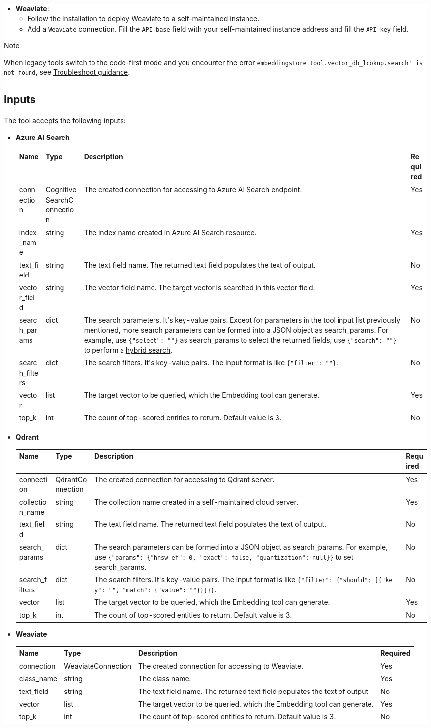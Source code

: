   - **Weaviate**:
    - Follow the [installation](https://weaviate.io/developers/weaviate/installation) to deploy Weaviate to a self-maintained instance.
    - Add a `Weaviate` connection. Fill the `API base` field with your self-maintained instance address and fill the `API key` field.

> [!NOTE]
> When legacy tools switch to the code-first mode and you encounter the error `embeddingstore.tool.vector_db_lookup.search' is not found`, see [Troubleshoot guidance](./troubleshoot-guidance.md).

## Inputs

The tool accepts the following inputs:

- **Azure AI Search**

  | Name | Type | Description | Required |
  | ---- | ---- | ----------- | -------- |
  | connection | CognitiveSearchConnection | The created connection for accessing to Azure AI Search endpoint. | Yes |
  | index_name | string | The index name created in Azure AI Search resource. | Yes |
  | text_field | string | The text field name. The returned text field populates the text of output. | No |
  | vector_field | string | The vector field name. The target vector is searched in this vector field. | Yes |
  | search_params | dict | The search parameters. It's key-value pairs. Except for parameters in the tool input list previously mentioned, more search parameters can be formed into a JSON object as search_params. For example, use `{"select": ""}` as search_params to select the returned fields, use `{"search": ""}` to perform a [hybrid search](../../../search/search-get-started-vector.md#hybrid-search). | No |
  | search_filters | dict | The search filters. It's key-value pairs. The input format is like `{"filter": ""}`. | No |
  | vector | list | The target vector to be queried, which the Embedding tool can generate. | Yes |
  | top_k | int | The count of top-scored entities to return. Default value is 3. | No |

- **Qdrant**

  | Name | Type | Description | Required |
  | ---- | ---- | ----------- | -------- |
  | connection | QdrantConnection | The created connection for accessing to Qdrant server. | Yes |
  | collection_name | string | The collection name created in a self-maintained cloud server. | Yes |
  | text_field | string | The text field name. The returned text field populates the text of output. | No |
  | search_params | dict | The search parameters can be formed into a JSON object as search_params. For example, use `{"params": {"hnsw_ef": 0, "exact": false, "quantization": null}}` to set search_params. | No |
  | search_filters | dict | The search filters. It's key-value pairs. The input format is like `{"filter": {"should": [{"key": "", "match": {"value": ""}}]}}`. | No |
  | vector | list | The target vector to be queried, which the Embedding tool can generate. | Yes |
  | top_k | int | The count of top-scored entities to return. Default value is 3. | No |

- **Weaviate**

  | Name | Type | Description | Required |
  | ---- | ---- | ----------- | -------- |
  | connection | WeaviateConnection | The created connection for accessing to Weaviate. | Yes |
  | class_name | string | The class name. | Yes |
  | text_field | string | The text field name. The returned text field populates the text of output. | No |
  | vector | list | The target vector to be queried, which the Embedding tool can generate. | Yes |
  | top_k | int | The count of top-scored entities to return. Default value is 3. | No |
